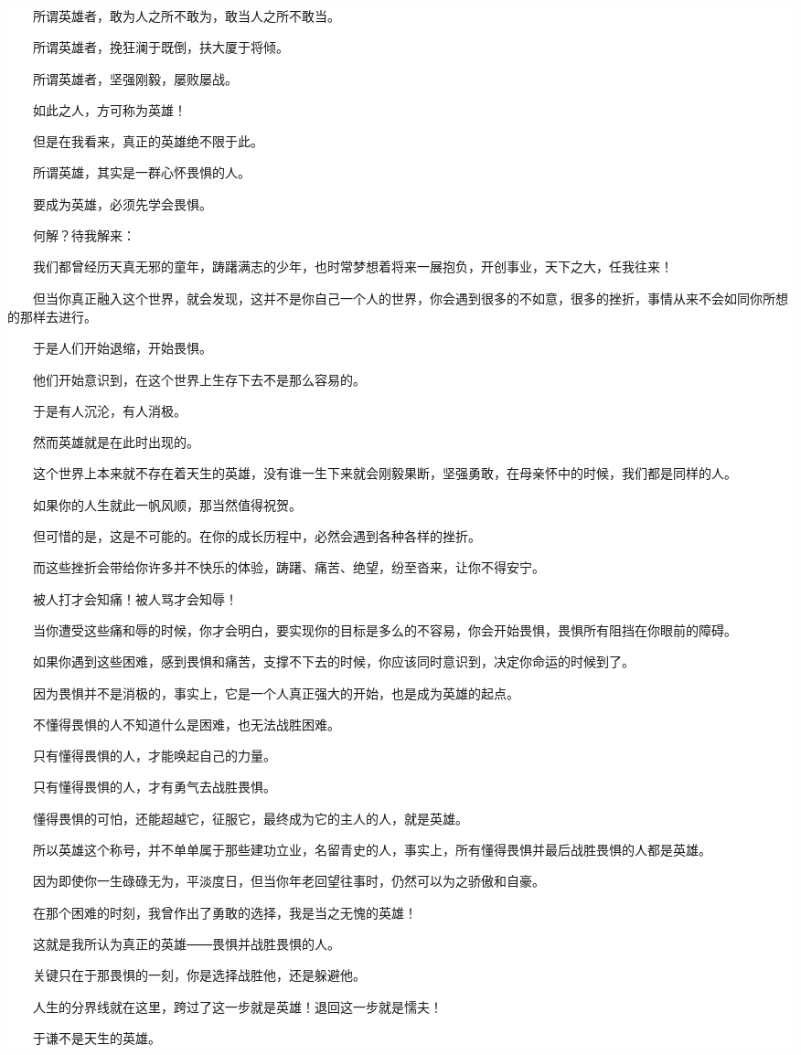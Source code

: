 　　所谓英雄者，敢为人之所不敢为，敢当人之所不敢当。
            
　　所谓英雄者，挽狂澜于既倒，扶大厦于将倾。
            
　　所谓英雄者，坚强刚毅，屡败屡战。
            
　　如此之人，方可称为英雄！
            
　　但是在我看来，真正的英雄绝不限于此。
            
　　所谓英雄，其实是一群心怀畏惧的人。
            
　　要成为英雄，必须先学会畏惧。
            
　　何解？待我解来：
            
　　我们都曾经历天真无邪的童年，踌躇满志的少年，也时常梦想着将来一展抱负，开创事业，天下之大，任我往来！
            
　　但当你真正融入这个世界，就会发现，这并不是你自己一个人的世界，你会遇到很多的不如意，很多的挫折，事情从来不会如同你所想的那样去进行。
            
　　于是人们开始退缩，开始畏惧。
            
　　他们开始意识到，在这个世界上生存下去不是那么容易的。
            
　　于是有人沉沦，有人消极。
            
　　然而英雄就是在此时出现的。
            
　　这个世界上本来就不存在着天生的英雄，没有谁一生下来就会刚毅果断，坚强勇敢，在母亲怀中的时候，我们都是同样的人。
            
　　如果你的人生就此一帆风顺，那当然值得祝贺。
            
　　但可惜的是，这是不可能的。在你的成长历程中，必然会遇到各种各样的挫折。
            
　　而这些挫折会带给你许多并不快乐的体验，踌躇、痛苦、绝望，纷至沓来，让你不得安宁。
            
　　被人打才会知痛！被人骂才会知辱！
            
　　当你遭受这些痛和辱的时候，你才会明白，要实现你的目标是多么的不容易，你会开始畏惧，畏惧所有阻挡在你眼前的障碍。
            
　　如果你遇到这些困难，感到畏惧和痛苦，支撑不下去的时候，你应该同时意识到，决定你命运的时候到了。
            
　　因为畏惧并不是消极的，事实上，它是一个人真正强大的开始，也是成为英雄的起点。
            
　　不懂得畏惧的人不知道什么是困难，也无法战胜困难。
            
　　只有懂得畏惧的人，才能唤起自己的力量。
            
　　只有懂得畏惧的人，才有勇气去战胜畏惧。
            
　　懂得畏惧的可怕，还能超越它，征服它，最终成为它的主人的人，就是英雄。
            
　　所以英雄这个称号，并不单单属于那些建功立业，名留青史的人，事实上，所有懂得畏惧并最后战胜畏惧的人都是英雄。
            
　　因为即使你一生碌碌无为，平淡度日，但当你年老回望往事时，仍然可以为之骄傲和自豪。
            
　　在那个困难的时刻，我曾作出了勇敢的选择，我是当之无愧的英雄！
            
　　这就是我所认为真正的英雄——畏惧并战胜畏惧的人。
            
　　关键只在于那畏惧的一刻，你是选择战胜他，还是躲避他。
            
　　人生的分界线就在这里，跨过了这一步就是英雄！退回这一步就是懦夫！
            
　　于谦不是天生的英雄。
            